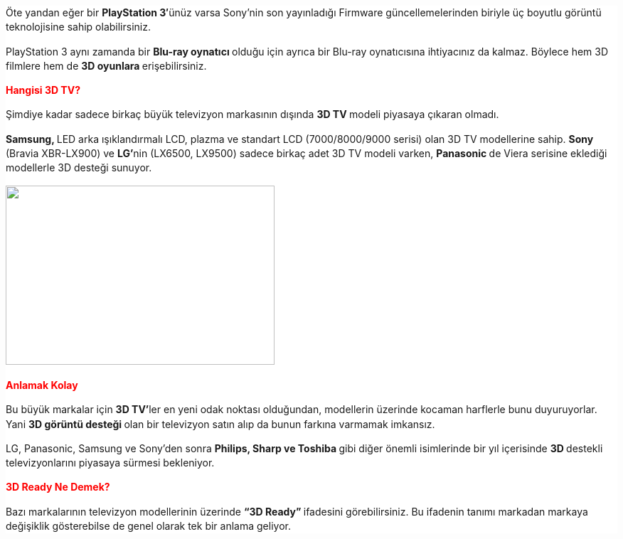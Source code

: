   <p>
    Öte yandan eğer bir <strong>PlayStation 3&#8242;</strong>ünüz varsa Sony&#8217;nin son yayınladığı Firmware güncellemelerinden biriyle üç boyutlu görüntü teknolojisine sahip olabilirsiniz.
  </p>
  
  <p>
    PlayStation 3 aynı zamanda bir <strong>Blu-ray oynatıcı </strong>olduğu için ayrıca bir Blu-ray oynatıcısına ihtiyacınız da kalmaz. Böylece hem 3D filmlere hem de <strong>3D oyunlara </strong>erişebilirsiniz.
  </p>
  
  <p>
    <span style="color: #ff0000;"><strong>Hangisi 3D TV?</strong></span>
  </p>
  
  <p>
    Şimdiye kadar sadece birkaç büyük televizyon markasının dışında <strong>3D TV </strong>modeli piyasaya çıkaran olmadı.
  </p>
  
  <p>
    <strong>Samsung, </strong>LED arka ışıklandırmalı LCD, plazma ve standart LCD (7000/8000/9000 serisi) olan 3D TV modellerine sahip. <strong>Sony </strong>(Bravia XBR-LX900) ve <strong>LG&#8217;</strong>nin (LX6500, LX9500) sadece birkaç adet 3D TV modeli varken, <strong>Panasonic </strong>de Viera serisine eklediği modellerle 3D desteği sunuyor.
  </p>
  
  <p>
    <img src="http://static.shiftdelete.net/img/article_new/3dtv_41282136294.jpg" alt="" width="378" height="252" />
  </p>
  
  <p>
    <span style="color: #ff0000;"><strong>Anlamak Kolay</strong></span>
  </p>
  
  <p>
    Bu büyük markalar için <strong>3D TV&#8217;</strong>ler en yeni odak noktası olduğundan, modellerin üzerinde kocaman harflerle bunu duyuruyorlar. Yani <strong>3D görüntü desteği </strong>olan bir televizyon satın alıp da bunun farkına varmamak imkansız.
  </p>
  
  <p>
    LG, Panasonic, Samsung ve Sony&#8217;den sonra <strong>Philips, Sharp ve Toshiba </strong>gibi diğer önemli isimlerinde bir yıl içerisinde <strong>3D </strong>destekli televizyonlarını piyasaya sürmesi bekleniyor.
  </p>
  
  <p>
    <span style="color: #ff0000;"><strong>3D Ready Ne Demek?</strong></span>
  </p>
  
  <p>
    Bazı markalarının televizyon modellerinin üzerinde <strong>&#8220;3D Ready&#8221; </strong>ifadesini görebilirsiniz. Bu ifadenin tanımı markadan markaya değişiklik gösterebilse de genel olarak tek bir anlama geliyor.
  </p>
  